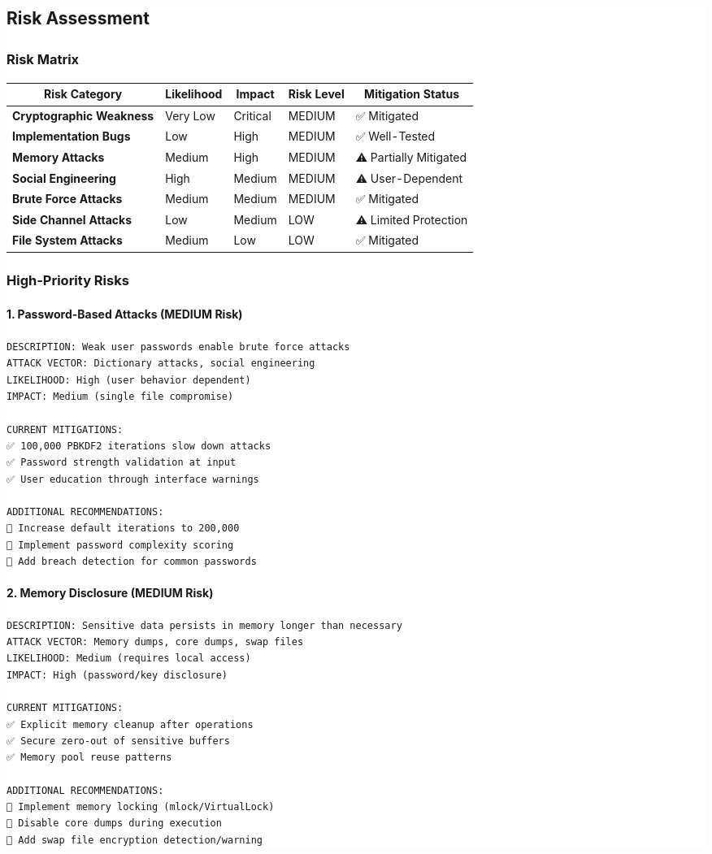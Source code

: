 
## Risk Assessment

### Risk Matrix

| Risk Category | Likelihood | Impact | Risk Level | Mitigation Status |
|---------------|------------|---------|------------|-------------------|
| **Cryptographic Weakness** | Very Low | Critical | MEDIUM | ✅ Mitigated |
| **Implementation Bugs** | Low | High | MEDIUM | ✅ Well-Tested |
| **Memory Attacks** | Medium | High | MEDIUM | ⚠️ Partially Mitigated |
| **Social Engineering** | High | Medium | MEDIUM | ⚠️ User-Dependent |
| **Brute Force Attacks** | Medium | Medium | MEDIUM | ✅ Mitigated |
| **Side Channel Attacks** | Low | Medium | LOW | ⚠️ Limited Protection |
| **File System Attacks** | Medium | Low | LOW | ✅ Mitigated |

### High-Priority Risks

#### 1. Password-Based Attacks (MEDIUM Risk)
```
DESCRIPTION: Weak user passwords enable brute force attacks
ATTACK VECTOR: Dictionary attacks, social engineering
LIKELIHOOD: High (user behavior dependent)
IMPACT: Medium (single file compromise)

CURRENT MITIGATIONS:
✅ 100,000 PBKDF2 iterations slow down attacks
✅ Password strength validation at input
✅ User education through interface warnings

ADDITIONAL RECOMMENDATIONS:
🔄 Increase default iterations to 200,000
🔄 Implement password complexity scoring
🔄 Add breach detection for common passwords
```

#### 2. Memory Disclosure (MEDIUM Risk)
```
DESCRIPTION: Sensitive data persists in memory longer than necessary
ATTACK VECTOR: Memory dumps, core dumps, swap files
LIKELIHOOD: Medium (requires local access)
IMPACT: High (password/key disclosure)

CURRENT MITIGATIONS:
✅ Explicit memory cleanup after operations
✅ Secure zero-out of sensitive buffers
✅ Memory pool reuse patterns

ADDITIONAL RECOMMENDATIONS:
🔄 Implement memory locking (mlock/VirtualLock)
🔄 Disable core dumps during execution
🔄 Add swap file encryption detection/warning
```
